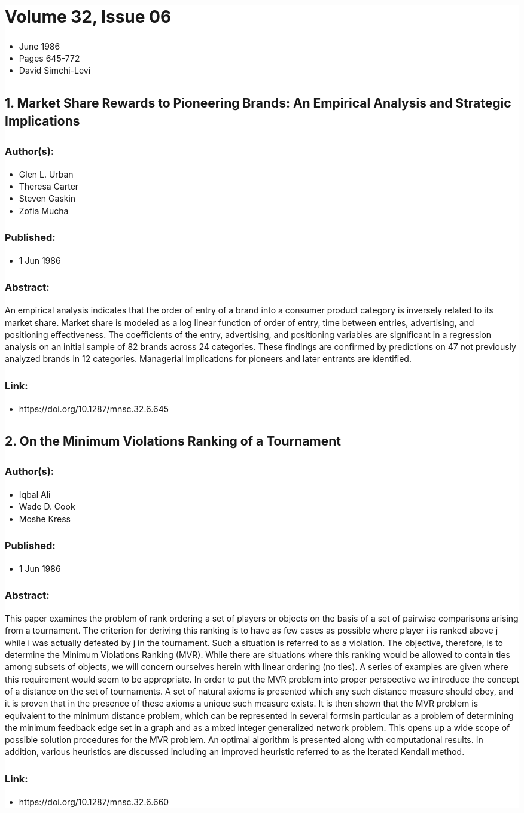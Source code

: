 # Volume 32, Issue 06
- June 1986
- Pages 645-772
- David Simchi-Levi

## 1. Market Share Rewards to Pioneering Brands: An Empirical Analysis and Strategic Implications
### Author(s):
- Glen L. Urban
- Theresa Carter
- Steven Gaskin
- Zofia Mucha
### Published:
- 1 Jun 1986
### Abstract:
An empirical analysis indicates that the order of entry of a brand into a consumer product category is inversely related to its market share. Market share is modeled as a log linear function of order of entry, time between entries, advertising, and positioning effectiveness. The coefficients of the entry, advertising, and positioning variables are significant in a regression analysis on an initial sample of 82 brands across 24 categories. These findings are confirmed by predictions on 47 not previously analyzed brands in 12 categories. Managerial implications for pioneers and later entrants are identified.
### Link:
- https://doi.org/10.1287/mnsc.32.6.645

## 2. On the Minimum Violations Ranking of a Tournament
### Author(s):
- Iqbal Ali
- Wade D. Cook
- Moshe Kress
### Published:
- 1 Jun 1986
### Abstract:
This paper examines the problem of rank ordering a set of players or objects on the basis of a set of pairwise comparisons arising from a tournament. The criterion for deriving this ranking is to have as few cases as possible where player i is ranked above j while i was actually defeated by j in the tournament. Such a situation is referred to as a violation. The objective, therefore, is to determine the Minimum Violations Ranking (MVR). While there are situations where this ranking would be allowed to contain ties among subsets of objects, we will concern ourselves herein with linear ordering (no ties). A series of examples are given where this requirement would seem to be appropriate. In order to put the MVR problem into proper perspective we introduce the concept of a distance on the set of tournaments. A set of natural axioms is presented which any such distance measure should obey, and it is proven that in the presence of these axioms a unique such measure exists. It is then shown that the MVR problem is equivalent to the minimum distance problem, which can be represented in several formsin particular as a problem of determining the minimum feedback edge set in a graph and as a mixed integer generalized network problem. This opens up a wide scope of possible solution procedures for the MVR problem. An optimal algorithm is presented along with computational results. In addition, various heuristics are discussed including an improved heuristic referred to as the Iterated Kendall method.
### Link:
- https://doi.org/10.1287/mnsc.32.6.660
